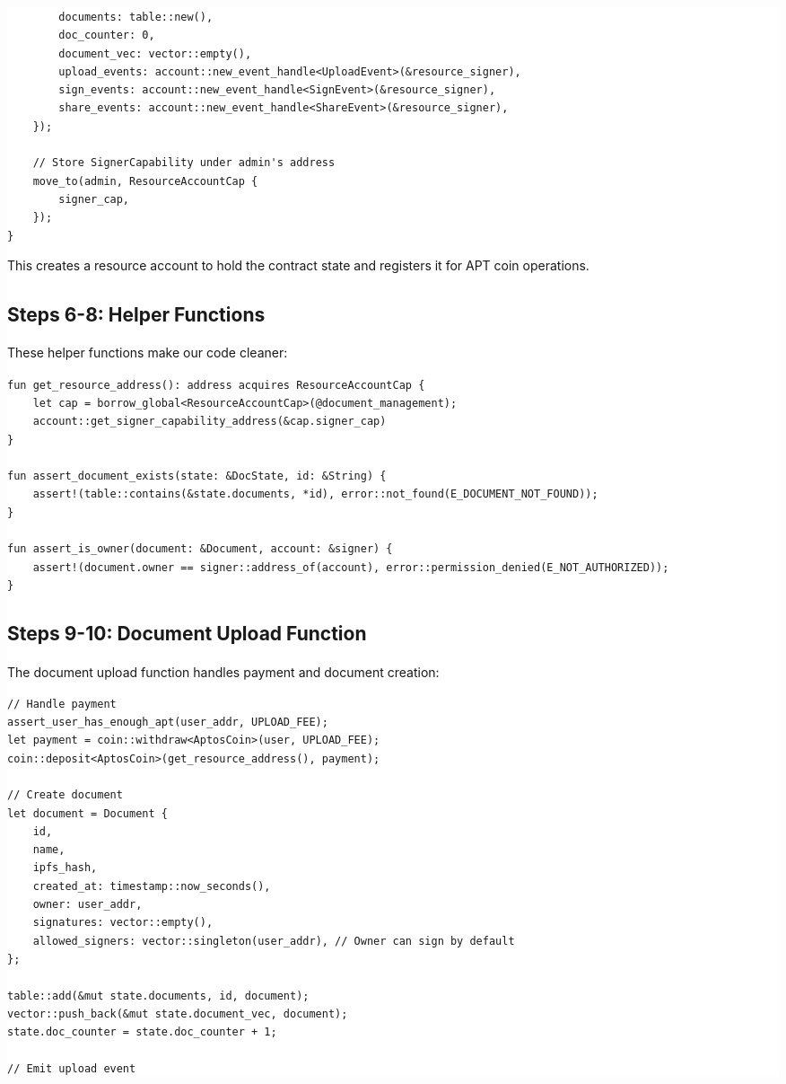 ```move
        documents: table::new(),
        doc_counter: 0,
        document_vec: vector::empty(),
        upload_events: account::new_event_handle<UploadEvent>(&resource_signer),
        sign_events: account::new_event_handle<SignEvent>(&resource_signer),
        share_events: account::new_event_handle<ShareEvent>(&resource_signer),
    });

    // Store SignerCapability under admin's address
    move_to(admin, ResourceAccountCap {
        signer_cap,
    });
}
```

This creates a resource account to hold the contract state and registers it for APT coin operations.

## Steps 6-8: Helper Functions

These helper functions make our code cleaner:

```move
fun get_resource_address(): address acquires ResourceAccountCap {
    let cap = borrow_global<ResourceAccountCap>(@document_management);
    account::get_signer_capability_address(&cap.signer_cap)
}

fun assert_document_exists(state: &DocState, id: &String) {
    assert!(table::contains(&state.documents, *id), error::not_found(E_DOCUMENT_NOT_FOUND));
}

fun assert_is_owner(document: &Document, account: &signer) {
    assert!(document.owner == signer::address_of(account), error::permission_denied(E_NOT_AUTHORIZED));
}
```

## Steps 9-10: Document Upload Function

The document upload function handles payment and document creation:

```move
// Handle payment
assert_user_has_enough_apt(user_addr, UPLOAD_FEE);
let payment = coin::withdraw<AptosCoin>(user, UPLOAD_FEE);
coin::deposit<AptosCoin>(get_resource_address(), payment);

// Create document
let document = Document {
    id,
    name,
    ipfs_hash,
    created_at: timestamp::now_seconds(),
    owner: user_addr,
    signatures: vector::empty(),
    allowed_signers: vector::singleton(user_addr), // Owner can sign by default
};

table::add(&mut state.documents, id, document);
vector::push_back(&mut state.document_vec, document);
state.doc_counter = state.doc_counter + 1;

// Emit upload event
```